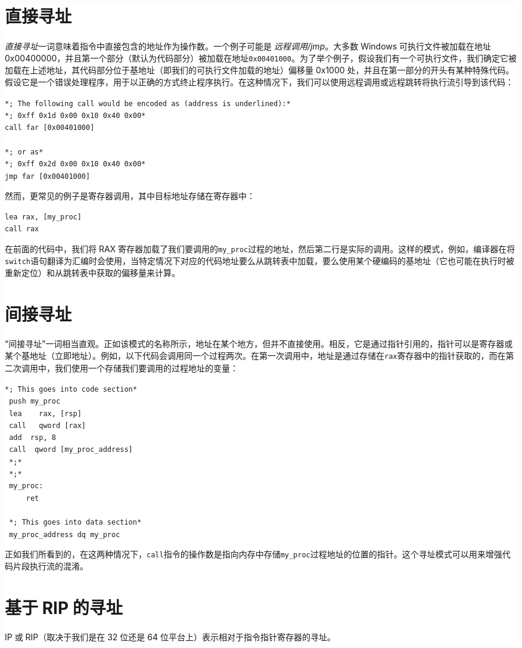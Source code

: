# 直接寻址

*直接寻址*一词意味着指令中直接包含的地址作为操作数。一个例子可能是 *远程调用/jmp*。大多数 Windows 可执行文件被加载在地址 0x00400000，并且第一个部分（默认为代码部分）被加载在地址`0x00401000`。为了举个例子，假设我们有一个可执行文件，我们确定它被加载在上述地址，其代码部分位于基地址（即我们的可执行文件加载的地址）偏移量 0x1000 处，并且在第一部分的开头有某种特殊代码。假设它是一个错误处理程序，用于以正确的方式终止程序执行。在这种情况下，我们可以使用远程调用或远程跳转将执行流引导到该代码：

```
*; The following call would be encoded as (address is underlined):*
*; 0xff 0x1d 0x00 0x10 0x40 0x00*
call far [0x00401000] 

*; or as*
*; 0xff 0x2d 0x00 0x10 0x40 0x00*
jmp far [0x00401000]
```

然而，更常见的例子是寄存器调用，其中目标地址存储在寄存器中：

```
lea rax, [my_proc]
call rax
```

在前面的代码中，我们将 RAX 寄存器加载了我们要调用的`my_proc`过程的地址，然后第二行是实际的调用。这样的模式，例如，编译器在将`switch`语句翻译为汇编时会使用，当特定情况下对应的代码地址要么从跳转表中加载，要么使用某个硬编码的基地址（它也可能在执行时被重新定位）和从跳转表中获取的偏移量来计算。

# 间接寻址

“间接寻址”一词相当直观。正如该模式的名称所示，地址在某个地方，但并不直接使用。相反，它是通过指针引用的，指针可以是寄存器或某个基地址（立即地址）。例如，以下代码会调用同一个过程两次。在第一次调用中，地址是通过存储在`rax`寄存器中的指针获取的，而在第二次调用中，我们使用一个存储我们要调用的过程地址的变量：

```
*; This goes into code section*
 push my_proc
 lea    rax, [rsp]
 call   qword [rax]
 add  rsp, 8
 call  qword [my_proc_address]
 *;*
 *;*
 my_proc:
     ret

 *; This goes into data section*
 my_proc_address dq my_proc
```

正如我们所看到的，在这两种情况下，`call`指令的操作数是指向内存中存储`my_proc`过程地址的位置的指针。这个寻址模式可以用来增强代码片段执行流的混淆。

# 基于 RIP 的寻址

IP 或 RIP（取决于我们是在 32 位还是 64 位平台上）表示相对于指令指针寄存器的寻址。
